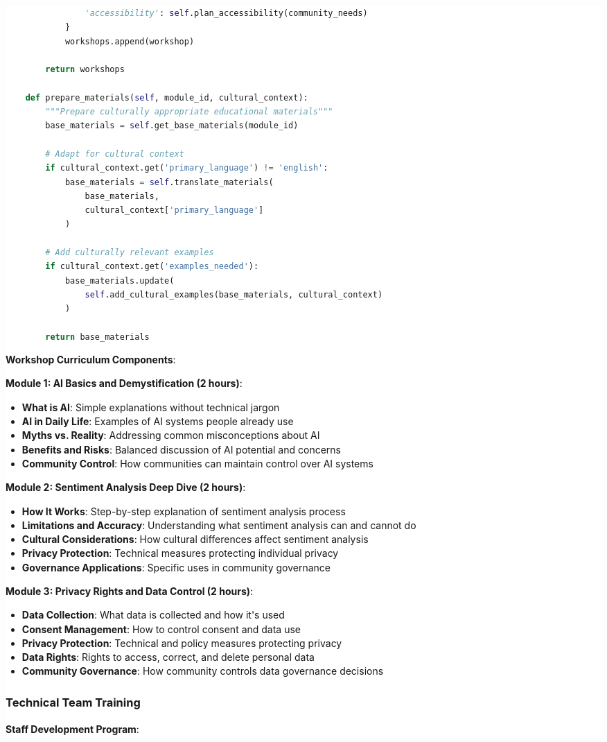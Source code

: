 ```python
                'accessibility': self.plan_accessibility(community_needs)
            }
            workshops.append(workshop)
        
        return workshops
    
    def prepare_materials(self, module_id, cultural_context):
        """Prepare culturally appropriate educational materials"""
        base_materials = self.get_base_materials(module_id)
        
        # Adapt for cultural context
        if cultural_context.get('primary_language') != 'english':
            base_materials = self.translate_materials(
                base_materials, 
                cultural_context['primary_language']
            )
        
        # Add culturally relevant examples
        if cultural_context.get('examples_needed'):
            base_materials.update(
                self.add_cultural_examples(base_materials, cultural_context)
            )
        
        return base_materials
```

**Workshop Curriculum Components**:

**Module 1: AI Basics and Demystification (2 hours)**:
- **What is AI**: Simple explanations without technical jargon
- **AI in Daily Life**: Examples of AI systems people already use
- **Myths vs. Reality**: Addressing common misconceptions about AI
- **Benefits and Risks**: Balanced discussion of AI potential and concerns
- **Community Control**: How communities can maintain control over AI systems

**Module 2: Sentiment Analysis Deep Dive (2 hours)**:
- **How It Works**: Step-by-step explanation of sentiment analysis process
- **Limitations and Accuracy**: Understanding what sentiment analysis can and cannot do
- **Cultural Considerations**: How cultural differences affect sentiment analysis
- **Privacy Protection**: Technical measures protecting individual privacy
- **Governance Applications**: Specific uses in community governance

**Module 3: Privacy Rights and Data Control (2 hours)**:
- **Data Collection**: What data is collected and how it's used
- **Consent Management**: How to control consent and data use
- **Privacy Protection**: Technical and policy measures protecting privacy
- **Data Rights**: Rights to access, correct, and delete personal data
- **Community Governance**: How community controls data governance decisions

### Technical Team Training

**Staff Development Program**:
